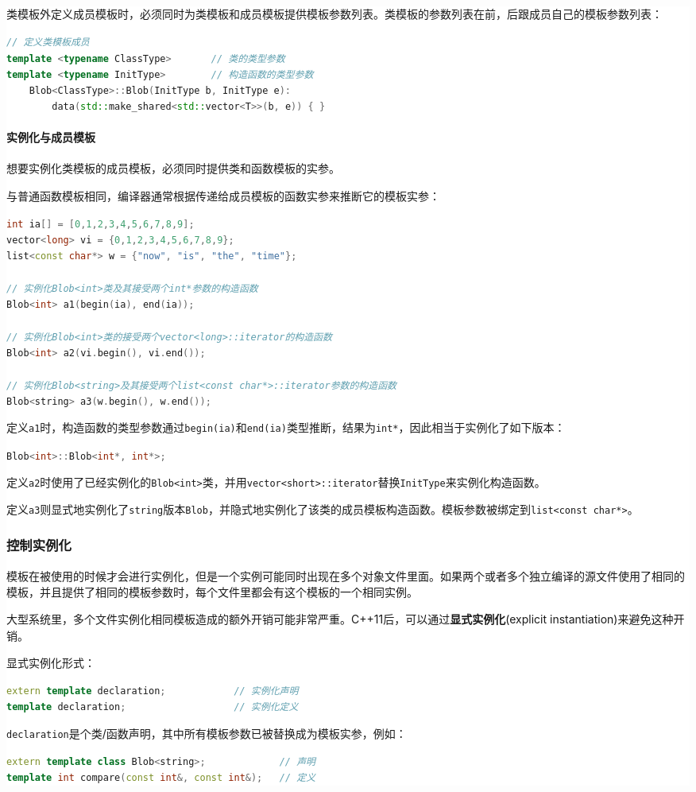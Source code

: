 类模板外定义成员模板时，必须同时为类模板和成员模板提供模板参数列表。类模板的参数列表在前，后跟成员自己的模板参数列表：

```cpp
// 定义类模板成员
template <typename ClassType>		// 类的类型参数
template <typename InitType>		// 构造函数的类型参数
	Blob<ClassType>::Blob(InitType b, InitType e): 
		data(std::make_shared<std::vector<T>>(b, e)) { }
```

#### 实例化与成员模板

想要实例化类模板的成员模板，必须同时提供类和函数模板的实参。

与普通函数模板相同，编译器通常根据传递给成员模板的函数实参来推断它的模板实参：

```cpp
int ia[] = [0,1,2,3,4,5,6,7,8,9];
vector<long> vi = {0,1,2,3,4,5,6,7,8,9};
list<const char*> w = {"now", "is", "the", "time"};

// 实例化Blob<int>类及其接受两个int*参数的构造函数
Blob<int> a1(begin(ia), end(ia));

// 实例化Blob<int>类的接受两个vector<long>::iterator的构造函数
Blob<int> a2(vi.begin(), vi.end());

// 实例化Blob<string>及其接受两个list<const char*>::iterator参数的构造函数
Blob<string> a3(w.begin(), w.end());
```

定义`a1`时，构造函数的类型参数通过`begin(ia)`和`end(ia)`类型推断，结果为`int*`，因此相当于实例化了如下版本：

```cpp
Blob<int>::Blob<int*, int*>;
```

定义`a2`时使用了已经实例化的`Blob<int>`类，并用`vector<short>::iterator`替换`InitType`来实例化构造函数。

定义`a3`则显式地实例化了`string`版本`Blob`，并隐式地实例化了该类的成员模板构造函数。模板参数被绑定到`list<const char*>`。

### 控制实例化

模板在被使用的时候才会进行实例化，但是一个实例可能同时出现在多个对象文件里面。如果两个或者多个独立编译的源文件使用了相同的模板，并且提供了相同的模板参数时，每个文件里都会有这个模板的一个相同实例。

大型系统里，多个文件实例化相同模板造成的额外开销可能非常严重。C++11后，可以通过**显式实例化**(explicit instantiation)来避免这种开销。

显式实例化形式：

```cpp
extern template declaration;			// 实例化声明
template declaration;					// 实例化定义
```

`declaration`是个类/函数声明，其中所有模板参数已被替换成为模板实参，例如：

```cpp
extern template class Blob<string>;				// 声明
template int compare(const int&, const int&);	// 定义
```
